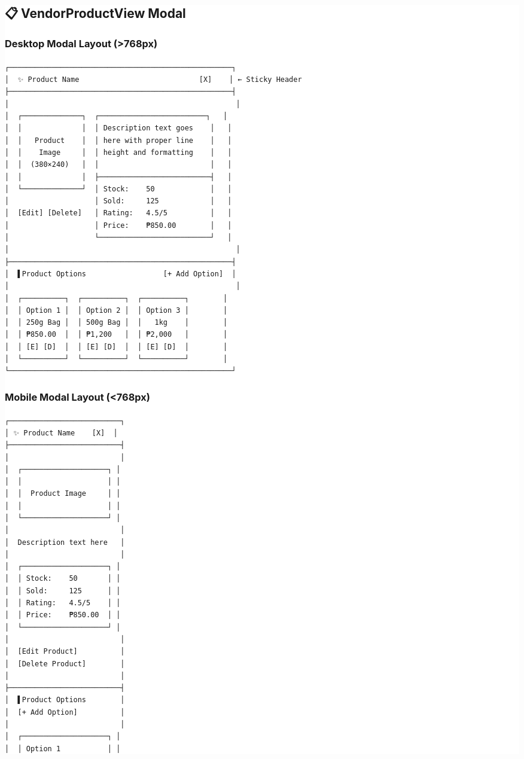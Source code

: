 
## 📋 VendorProductView Modal

### Desktop Modal Layout (>768px)
```
┌────────────────────────────────────────────────────┐
│  ✨ Product Name                            [X]    │ ← Sticky Header
├────────────────────────────────────────────────────┤
│                                                     │
│  ┌──────────────┐  ┌─────────────────────────┐   │
│  │              │  │ Description text goes    │   │
│  │   Product    │  │ here with proper line    │   │
│  │    Image     │  │ height and formatting    │   │
│  │  (380×240)   │  │                          │   │
│  │              │  ├──────────────────────────┤   │
│  └──────────────┘  │ Stock:    50             │   │
│                    │ Sold:     125            │   │
│  [Edit] [Delete]   │ Rating:   4.5/5          │   │
│                    │ Price:    ₱850.00        │   │
│                    └──────────────────────────┘   │
│                                                     │
├────────────────────────────────────────────────────┤
│  ▌Product Options                  [+ Add Option]  │
│                                                     │
│  ┌──────────┐  ┌──────────┐  ┌──────────┐        │
│  │ Option 1 │  │ Option 2 │  │ Option 3 │        │
│  │ 250g Bag │  │ 500g Bag │  │   1kg    │        │
│  │ ₱850.00  │  │ ₱1,200   │  │ ₱2,000   │        │
│  │ [E] [D]  │  │ [E] [D]  │  │ [E] [D]  │        │
│  └──────────┘  └──────────┘  └──────────┘        │
└────────────────────────────────────────────────────┘
```

### Mobile Modal Layout (<768px)
```
┌──────────────────────────┐
│ ✨ Product Name    [X]  │
├──────────────────────────┤
│                          │
│  ┌────────────────────┐ │
│  │                    │ │
│  │  Product Image     │ │
│  │                    │ │
│  └────────────────────┘ │
│                          │
│  Description text here   │
│                          │
│  ┌────────────────────┐ │
│  │ Stock:    50       │ │
│  │ Sold:     125      │ │
│  │ Rating:   4.5/5    │ │
│  │ Price:    ₱850.00  │ │
│  └────────────────────┘ │
│                          │
│  [Edit Product]          │
│  [Delete Product]        │
│                          │
├──────────────────────────┤
│  ▌Product Options        │
│  [+ Add Option]          │
│                          │
│  ┌────────────────────┐ │
│  │ Option 1           │ │
```
